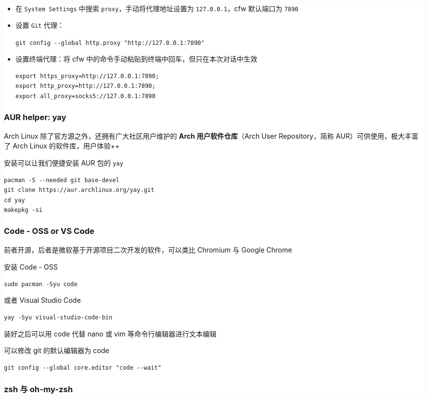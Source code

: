 
- 在 `System Settings` 中搜索 `proxy`，手动将代理地址设置为 `127.0.0.1`，cfw 默认端口为 `7890`

- 设置 `Git` 代理：

  ```
  git config --global http.proxy "http://127.0.0.1:7890"
  ```

- 设置终端代理：将 cfw 中的命令手动粘贴到终端中回车，但只在本次对话中生效

  ```
  export https_proxy=http://127.0.0.1:7890;
  export http_proxy=http://127.0.0.1:7890;
  export all_proxy=socks5://127.0.0.1:7890
  ```



### AUR helper: yay

Arch Linux 除了官方源之外，还拥有广大社区用户维护的 **Arch 用户软件仓库**（Arch User Repository，简称 AUR）可供使用，极大丰富了 Arch Linux 的软件库，用户体验++

安装可以让我们便捷安装 AUR 包的 `yay`

```
pacman -S --needed git base-devel
git clone https://aur.archlinux.org/yay.git
cd yay
makepkg -si
```



### Code - OSS or VS Code

前者开源，后者是微软基于开源项目二次开发的软件，可以类比 Chromium 与 Google Chrome

安装 Code - OSS

```
sudo pacman -Syu code
```

或者 Visual Studio Code

```
yay -Syu visual-studio-code-bin
```

装好之后可以用 code 代替 nano 或 vim 等命令行编辑器进行文本编辑

可以修改 git 的默认编辑器为 code

```
git config --global core.editor "code --wait"
```



### zsh 与 oh-my-zsh
